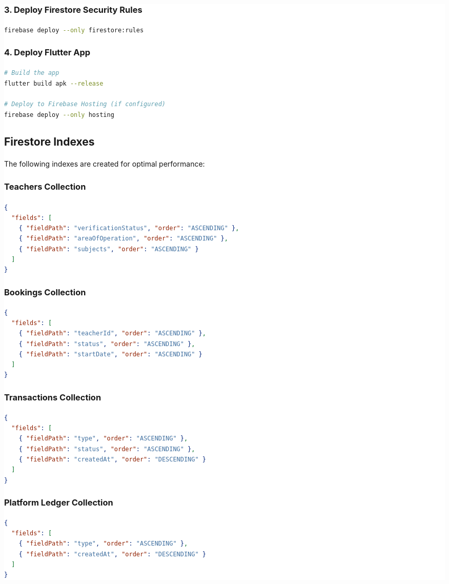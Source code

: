 ### 3. Deploy Firestore Security Rules
```bash
firebase deploy --only firestore:rules
```

### 4. Deploy Flutter App
```bash
# Build the app
flutter build apk --release

# Deploy to Firebase Hosting (if configured)
firebase deploy --only hosting
```

## Firestore Indexes

The following indexes are created for optimal performance:

### Teachers Collection
```json
{
  "fields": [
    { "fieldPath": "verificationStatus", "order": "ASCENDING" },
    { "fieldPath": "areaOfOperation", "order": "ASCENDING" },
    { "fieldPath": "subjects", "order": "ASCENDING" }
  ]
}
```

### Bookings Collection
```json
{
  "fields": [
    { "fieldPath": "teacherId", "order": "ASCENDING" },
    { "fieldPath": "status", "order": "ASCENDING" },
    { "fieldPath": "startDate", "order": "ASCENDING" }
  ]
}
```

### Transactions Collection
```json
{
  "fields": [
    { "fieldPath": "type", "order": "ASCENDING" },
    { "fieldPath": "status", "order": "ASCENDING" },
    { "fieldPath": "createdAt", "order": "DESCENDING" }
  ]
}
```

### Platform Ledger Collection
```json
{
  "fields": [
    { "fieldPath": "type", "order": "ASCENDING" },
    { "fieldPath": "createdAt", "order": "DESCENDING" }
  ]
}
```
